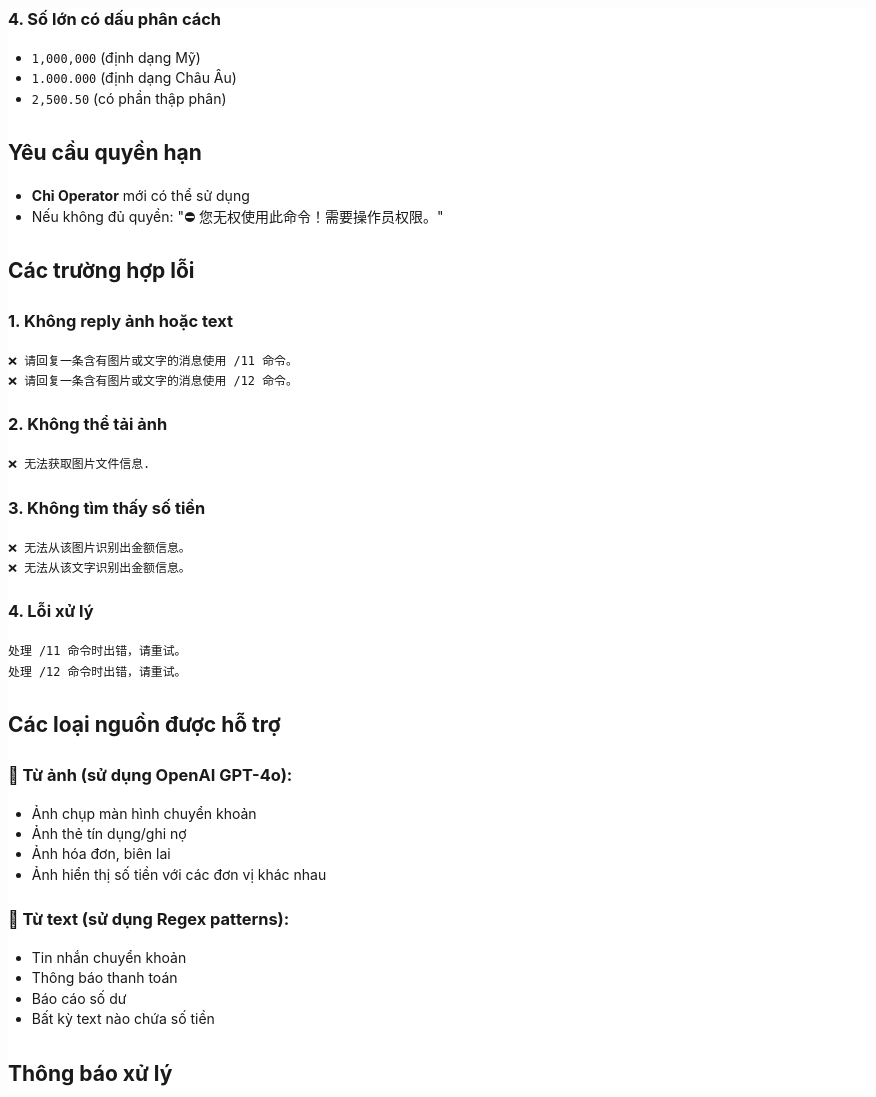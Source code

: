 ### 4. Số lớn có dấu phân cách
- `1,000,000` (định dạng Mỹ)
- `1.000.000` (định dạng Châu Âu)
- `2,500.50` (có phần thập phân)

## Yêu cầu quyền hạn
- **Chỉ Operator** mới có thể sử dụng
- Nếu không đủ quyền: "⛔ 您无权使用此命令！需要操作员权限。"

## Các trường hợp lỗi

### 1. Không reply ảnh hoặc text
```
❌ 请回复一条含有图片或文字的消息使用 /11 命令。
❌ 请回复一条含有图片或文字的消息使用 /12 命令。
```

### 2. Không thể tải ảnh
```
❌ 无法获取图片文件信息.
```

### 3. Không tìm thấy số tiền
```
❌ 无法从该图片识别出金额信息。
❌ 无法从该文字识别出金额信息。
```

### 4. Lỗi xử lý
```
处理 /11 命令时出错，请重试。
处理 /12 命令时出错，请重试。
```

## Các loại nguồn được hỗ trợ

### 📸 Từ ảnh (sử dụng OpenAI GPT-4o):
- Ảnh chụp màn hình chuyển khoản
- Ảnh thẻ tín dụng/ghi nợ
- Ảnh hóa đơn, biên lai
- Ảnh hiển thị số tiền với các đơn vị khác nhau

### 📝 Từ text (sử dụng Regex patterns):
- Tin nhắn chuyển khoản
- Thông báo thanh toán
- Báo cáo số dư
- Bất kỳ text nào chứa số tiền

## Thông báo xử lý
